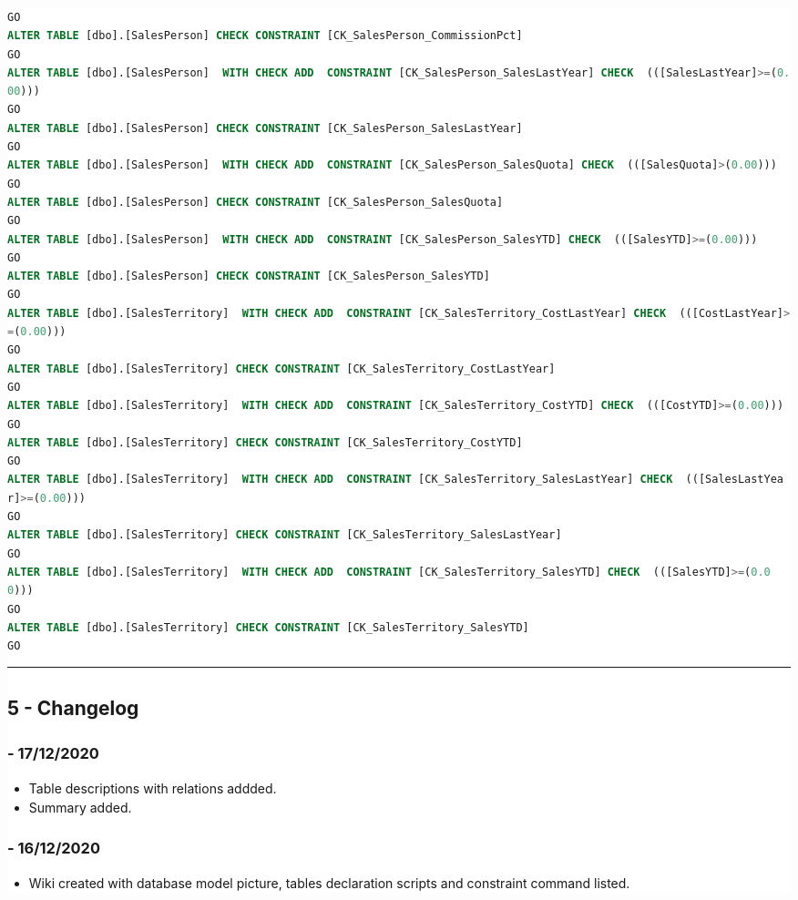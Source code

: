 ~~~~sql
GO
ALTER TABLE [dbo].[SalesPerson] CHECK CONSTRAINT [CK_SalesPerson_CommissionPct]
GO
ALTER TABLE [dbo].[SalesPerson]  WITH CHECK ADD  CONSTRAINT [CK_SalesPerson_SalesLastYear] CHECK  (([SalesLastYear]>=(0.00)))
GO
ALTER TABLE [dbo].[SalesPerson] CHECK CONSTRAINT [CK_SalesPerson_SalesLastYear]
GO
ALTER TABLE [dbo].[SalesPerson]  WITH CHECK ADD  CONSTRAINT [CK_SalesPerson_SalesQuota] CHECK  (([SalesQuota]>(0.00)))
GO
ALTER TABLE [dbo].[SalesPerson] CHECK CONSTRAINT [CK_SalesPerson_SalesQuota]
GO
ALTER TABLE [dbo].[SalesPerson]  WITH CHECK ADD  CONSTRAINT [CK_SalesPerson_SalesYTD] CHECK  (([SalesYTD]>=(0.00)))
GO
ALTER TABLE [dbo].[SalesPerson] CHECK CONSTRAINT [CK_SalesPerson_SalesYTD]
GO
ALTER TABLE [dbo].[SalesTerritory]  WITH CHECK ADD  CONSTRAINT [CK_SalesTerritory_CostLastYear] CHECK  (([CostLastYear]>=(0.00)))
GO
ALTER TABLE [dbo].[SalesTerritory] CHECK CONSTRAINT [CK_SalesTerritory_CostLastYear]
GO
ALTER TABLE [dbo].[SalesTerritory]  WITH CHECK ADD  CONSTRAINT [CK_SalesTerritory_CostYTD] CHECK  (([CostYTD]>=(0.00)))
GO
ALTER TABLE [dbo].[SalesTerritory] CHECK CONSTRAINT [CK_SalesTerritory_CostYTD]
GO
ALTER TABLE [dbo].[SalesTerritory]  WITH CHECK ADD  CONSTRAINT [CK_SalesTerritory_SalesLastYear] CHECK  (([SalesLastYear]>=(0.00)))
GO
ALTER TABLE [dbo].[SalesTerritory] CHECK CONSTRAINT [CK_SalesTerritory_SalesLastYear]
GO
ALTER TABLE [dbo].[SalesTerritory]  WITH CHECK ADD  CONSTRAINT [CK_SalesTerritory_SalesYTD] CHECK  (([SalesYTD]>=(0.00)))
GO
ALTER TABLE [dbo].[SalesTerritory] CHECK CONSTRAINT [CK_SalesTerritory_SalesYTD]
GO
~~~~

___

## **5 - Changelog**

### **- 17/12/2020**
- Table descriptions with relations addded.
- Summary added.

### **- 16/12/2020**
- Wiki created with database model picture, tables declaration scripts and constraint command listed.
